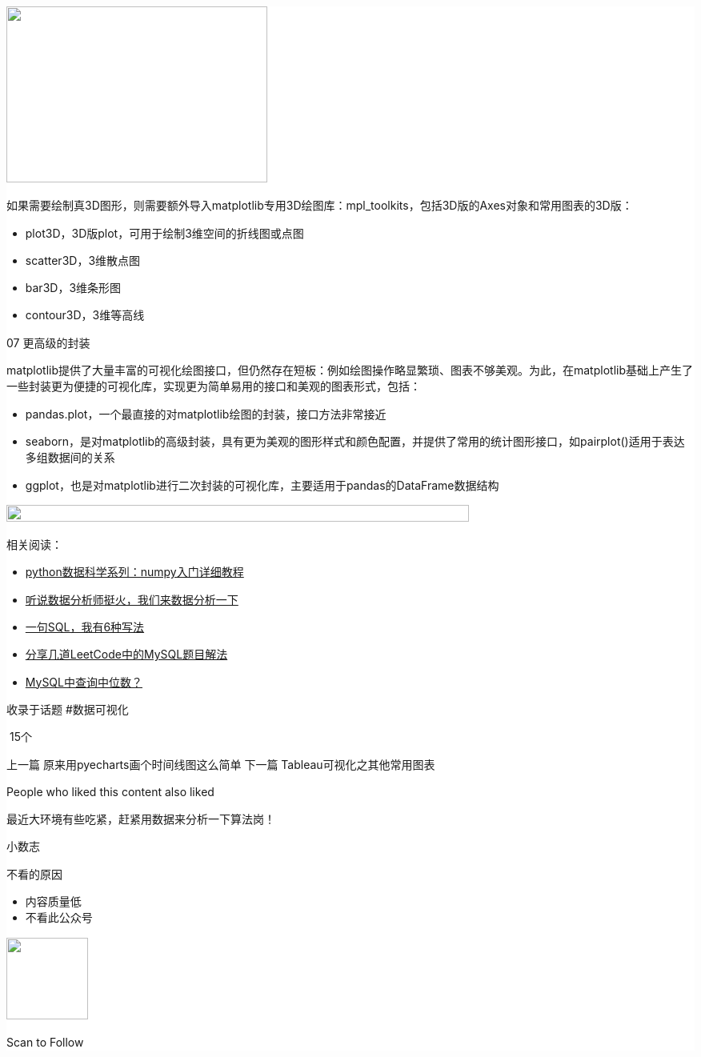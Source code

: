 
<img width="326" height="220" src="../../../_resources/640_wx_fmt_png_wxfrom_5_wx_lazy__bc9b6fc72291421e8.png"/>

如果需要绘制真3D图形，则需要额外导入matplotlib专用3D绘图库：mpl_toolkits，包括3D版的Axes对象和常用图表的3D版：

- plot3D，3D版plot，可用于绘制3维空间的折线图或点图
    
- scatter3D，3维散点图
    
- bar3D，3维条形图
    
- contour3D，3维等高线
    

07 更高级的封装

matplotlib提供了大量丰富的可视化绘图接口，但仍然存在短板：例如绘图操作略显繁琐、图表不够美观。为此，在matplotlib基础上产生了一些封装更为便捷的可视化库，实现更为简单易用的接口和美观的图表形式，包括：

- pandas.plot，一个最直接的对matplotlib绘图的封装，接口方法非常接近
    
- seaborn，是对matplotlib的高级封装，具有更为美观的图形样式和颜色配置，并提供了常用的统计图形接口，如pairplot()适用于表达多组数据间的关系
    
- ggplot，也是对matplotlib进行二次封装的可视化库，主要适用于pandas的DataFrame数据结构
    

<img width="578" height="21" src="../../../_resources/640_wx_fmt_png_wxfrom_5_wx_lazy__47cc256cac484a468.png"/>

相关阅读：

- [python数据科学系列：numpy入门详细教程](http://mp.weixin.qq.com/s?__biz=MzU0OTk5MDg3OQ==&mid=2247484400&idx=1&sn=f317d6c11ebda49eb3e197fa3f5a5379&chksm=fba63b40ccd1b256afe19cca78f013a65271e1f138d0cae45278e3c45c4fd50042ff9471c5a7&scene=21#wechat_redirect)
    
- [听说数据分析师挺火，我们来数据分析一下](http://mp.weixin.qq.com/s?__biz=MzU0OTk5MDg3OQ==&mid=2247484314&idx=1&sn=4a3473d06b742818a7206ce99a13d50f&chksm=fba63b2accd1b23c23269d33d16d8db0b0bc875921e2d76b30a86edc24b729c9dafc2f3102ab&scene=21#wechat_redirect)
    
- [一句SQL，我有6种写法](http://mp.weixin.qq.com/s?__biz=MzU0OTk5MDg3OQ==&mid=2247484394&idx=1&sn=0c3bb42b312edda752eb0e2a4df899cc&chksm=fba63b5accd1b24c6168bfee462c47cb5b5ea04966be4f0e7f0328c0e8d77f6266a77c1ab488&scene=21#wechat_redirect)
    
- [分享几道LeetCode中的MySQL题目解法](http://mp.weixin.qq.com/s?__biz=MzU0OTk5MDg3OQ==&mid=2247484389&idx=1&sn=9058321682c8f4b87c0f081ccaef4526&chksm=fba63b55ccd1b2436b2620f263d23b0328e477502405d852d60edf6443734d4f127f69de9aab&scene=21#wechat_redirect)
    
- [MySQL中查询中位数？](http://mp.weixin.qq.com/s?__biz=MzU0OTk5MDg3OQ==&mid=2247484382&idx=1&sn=69844ded6428a831c6c0e2ac886c51fb&chksm=fba63b6eccd1b27850d4193275d8b3ccb712ee730469cc2ecce0c84bcf518d9c015aba9d7a99&scene=21#wechat_redirect)
    

收录于话题 #<a id="js_album_keep_read_title"></a>数据可视化

 <a id="js_album_keep_read_size"></a>15个

<a id="js_album_prev"></a>上一篇 <a id="js_album_keep_read_pre_title"></a>原来用pyecharts画个时间线图这么简单 <a id="js_album_next"></a>下一篇 <a id="js_album_keep_read_next_title"></a>Tableau可视化之其他常用图表

People who liked this content also liked

最近大环境有些吃紧，赶紧用数据来分析一下算法岗！

小数志

不看的原因

- 内容质量低
- 不看此公众号

<img width="102" height="102" src="../../../_resources/qrcode_scene_10000004_size_102___9b1cc62155dc40ce9.bmp"/>

Scan to Follow